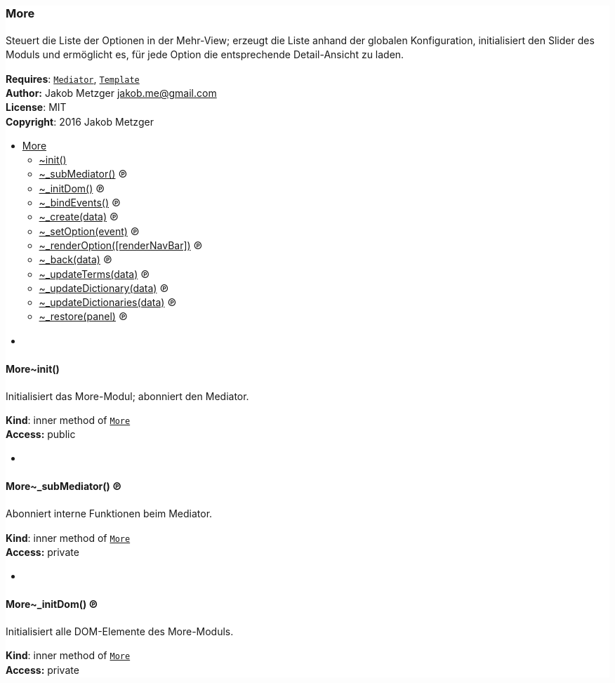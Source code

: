<a name="module_More"></a>

### More
Steuert die Liste der Optionen in der Mehr-View; erzeugt die Liste
anhand der globalen Konfiguration, initialisiert den Slider des Moduls
und ermöglicht es, für jede Option die entsprechende Detail-Ansicht zu laden.

**Requires**: <code>[Mediator](#module_Mediator)</code>, <code>[Template](#module_Template)</code>  
**Author:** Jakob Metzger <jakob.me@gmail.com>  
**License**: MIT  
**Copyright**: 2016 Jakob Metzger  

* [More](#module_More)
    * [~init()](#module_More..init)
    * [~_subMediator()](#module_More.._subMediator) ℗
    * [~_initDom()](#module_More.._initDom) ℗
    * [~_bindEvents()](#module_More.._bindEvents) ℗
    * [~_create(data)](#module_More.._create) ℗
    * [~_setOption(event)](#module_More.._setOption) ℗
    * [~_renderOption([renderNavBar])](#module_More.._renderOption) ℗
    * [~_back(data)](#module_More.._back) ℗
    * [~_updateTerms(data)](#module_More.._updateTerms) ℗
    * [~_updateDictionary(data)](#module_More.._updateDictionary) ℗
    * [~_updateDictionaries(data)](#module_More.._updateDictionaries) ℗
    * [~_restore(panel)](#module_More.._restore) ℗


-

<a name="module_More..init"></a>

#### More~init()
Initialisiert das More-Modul; abonniert den Mediator.

**Kind**: inner method of <code>[More](#module_More)</code>  
**Access:** public  

-

<a name="module_More.._subMediator"></a>

#### More~_subMediator() ℗
Abonniert interne Funktionen beim Mediator.

**Kind**: inner method of <code>[More](#module_More)</code>  
**Access:** private  

-

<a name="module_More.._initDom"></a>

#### More~_initDom() ℗
Initialisiert alle DOM-Elemente des More-Moduls.

**Kind**: inner method of <code>[More](#module_More)</code>  
**Access:** private  

